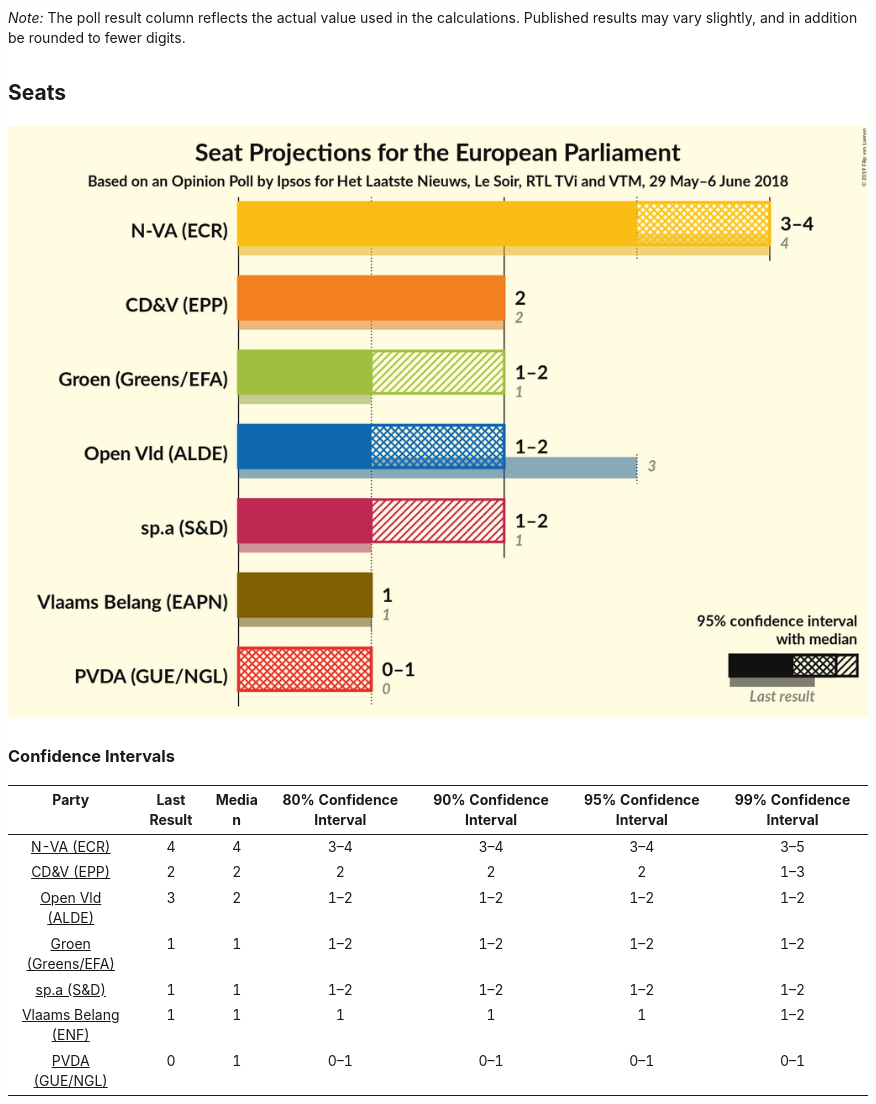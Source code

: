 *Note:* The poll result column reflects the actual value used in the calculations. Published results may vary slightly, and in addition be rounded to fewer digits.

## Seats

![Graph with seats not yet produced](2018-06-06-Ipsos-seats.png "Seats")

### Confidence Intervals

| Party | Last Result | Median | 80% Confidence Interval | 90% Confidence Interval | 95% Confidence Interval | 99% Confidence Interval |
|:-----:|:-----------:|:------:|:-----------------------:|:-----------------------:|:-----------------------:|:-----------------------:|
| <a href="#n-va-(ecr)">N-VA (ECR)</a> | 4 | 4 | 3–4 |3–4 |3–4 |3–5 |
| <a href="#cd&v-(epp)">CD&V (EPP)</a> | 2 | 2 | 2 |2 |2 |1–3 |
| <a href="#open-vld-(alde)">Open Vld (ALDE)</a> | 3 | 2 | 1–2 |1–2 |1–2 |1–2 |
| <a href="#groen-(greens/efa)">Groen (Greens/EFA)</a> | 1 | 1 | 1–2 |1–2 |1–2 |1–2 |
| <a href="#sp.a-(s&d)">sp.a (S&D)</a> | 1 | 1 | 1–2 |1–2 |1–2 |1–2 |
| <a href="#vlaams-belang-(enf)">Vlaams Belang (ENF)</a> | 1 | 1 | 1 |1 |1 |1–2 |
| <a href="#pvda-(gue/ngl)">PVDA (GUE/NGL)</a> | 0 | 1 | 0–1 |0–1 |0–1 |0–1 |
